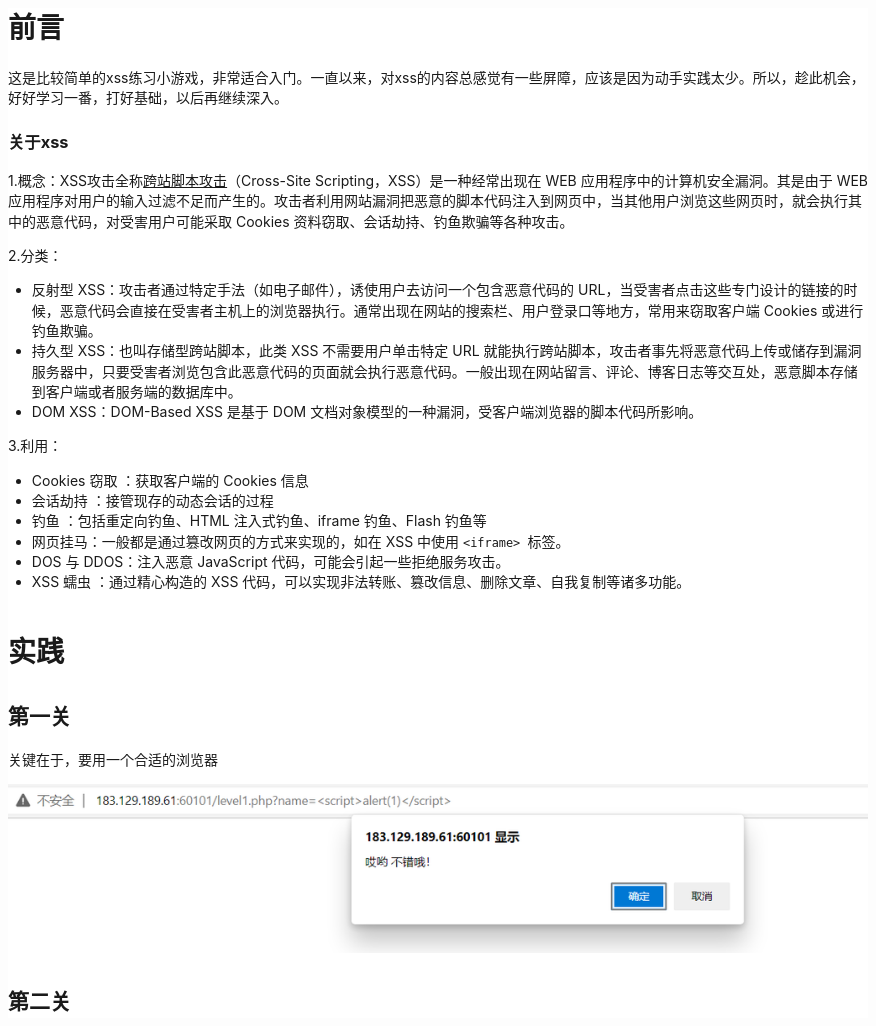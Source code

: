 # 前言

这是比较简单的xss练习小游戏，非常适合入门。一直以来，对xss的内容总感觉有一些屏障，应该是因为动手实践太少。所以，趁此机会，好好学习一番，打好基础，以后再继续深入。

### 关于xss

1.概念：XSS攻击全称[跨站脚本攻击](https://baike.baidu.com/item/跨站脚本攻击/8186208)（Cross-Site Scripting，XSS）是一种经常出现在 WEB 应用程序中的计算机安全漏洞。其是由于 WEB 应用程序对用户的输入过滤不足而产生的。攻击者利用网站漏洞把恶意的脚本代码注入到网页中，当其他用户浏览这些网页时，就会执行其中的恶意代码，对受害用户可能采取 Cookies 资料窃取、会话劫持、钓鱼欺骗等各种攻击。

2.分类：

- 反射型 XSS：攻击者通过特定手法（如电子邮件），诱使用户去访问一个包含恶意代码的 URL，当受害者点击这些专门设计的链接的时候，恶意代码会直接在受害者主机上的浏览器执行。通常出现在网站的搜索栏、用户登录口等地方，常用来窃取客户端 Cookies 或进行钓鱼欺骗。
- 持久型 XSS：也叫存储型跨站脚本，此类 XSS 不需要用户单击特定 URL 就能执行跨站脚本，攻击者事先将恶意代码上传或储存到漏洞服务器中，只要受害者浏览包含此恶意代码的页面就会执行恶意代码。一般出现在网站留言、评论、博客日志等交互处，恶意脚本存储到客户端或者服务端的数据库中。
- DOM XSS：DOM-Based XSS 是基于 DOM 文档对象模型的一种漏洞，受客户端浏览器的脚本代码所影响。

3.利用：

- Cookies 窃取 ：获取客户端的 Cookies 信息
- 会话劫持 ：接管现存的动态会话的过程
- 钓鱼 ：包括重定向钓鱼、HTML 注入式钓鱼、iframe 钓鱼、Flash 钓鱼等
- 网页挂马：一般都是通过篡改网页的方式来实现的，如在 XSS 中使用 `<iframe> `标签。
- DOS 与 DDOS：注入恶意 JavaScript 代码，可能会引起一些拒绝服务攻击。
- XSS 蠕虫 ：通过精心构造的 XSS 代码，可以实现非法转账、篡改信息、删除文章、自我复制等诸多功能。



# 实践

## 第一关

关键在于，要用一个合适的浏览器

![image-20220604145434226](xss.assets/image-20220604145434226.png)

## 第二关
